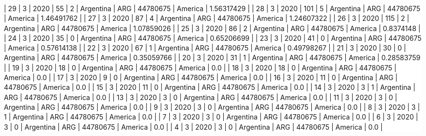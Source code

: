 | 29 | 3 | 2020 | 55 | 2 | Argentina | ARG | 44780675 | America | 1.56317429 |
| 28 | 3 | 2020 | 101 | 5 | Argentina | ARG | 44780675 | America | 1.46491762 |
| 27 | 3 | 2020 | 87 | 4 | Argentina | ARG | 44780675 | America | 1.24607322 |
| 26 | 3 | 2020 | 115 | 2 | Argentina | ARG | 44780675 | America | 1.07859026 |
| 25 | 3 | 2020 | 86 | 2 | Argentina | ARG | 44780675 | America | 0.8374148 |
| 24 | 3 | 2020 | 35 | 0 | Argentina | ARG | 44780675 | America | 0.65206699 |
| 23 | 3 | 2020 | 41 | 0 | Argentina | ARG | 44780675 | America | 0.57614138 |
| 22 | 3 | 2020 | 67 | 1 | Argentina | ARG | 44780675 | America | 0.49798267 |
| 21 | 3 | 2020 | 30 | 0 | Argentina | ARG | 44780675 | America | 0.35059766 |
| 20 | 3 | 2020 | 31 | 1 | Argentina | ARG | 44780675 | America | 0.28583759 |
| 19 | 3 | 2020 | 18 | 0 | Argentina | ARG | 44780675 | America | 0.0 |
| 18 | 3 | 2020 | 18 | 0 | Argentina | ARG | 44780675 | America | 0.0 |
| 17 | 3 | 2020 | 9 | 0 | Argentina | ARG | 44780675 | America | 0.0 |
| 16 | 3 | 2020 | 11 | 0 | Argentina | ARG | 44780675 | America | 0.0 |
| 15 | 3 | 2020 | 11 | 0 | Argentina | ARG | 44780675 | America | 0.0 |
| 14 | 3 | 2020 | 3 | 1 | Argentina | ARG | 44780675 | America | 0.0 |
| 13 | 3 | 2020 | 3 | 0 | Argentina | ARG | 44780675 | America | 0.0 |
| 11 | 3 | 2020 | 3 | 0 | Argentina | ARG | 44780675 | America | 0.0 |
| 9 | 3 | 2020 | 3 | 0 | Argentina | ARG | 44780675 | America | 0.0 |
| 8 | 3 | 2020 | 3 | 1 | Argentina | ARG | 44780675 | America | 0.0 |
| 7 | 3 | 2020 | 3 | 0 | Argentina | ARG | 44780675 | America | 0.0 |
| 6 | 3 | 2020 | 3 | 0 | Argentina | ARG | 44780675 | America | 0.0 |
| 4 | 3 | 2020 | 3 | 0 | Argentina | ARG | 44780675 | America | 0.0 |

